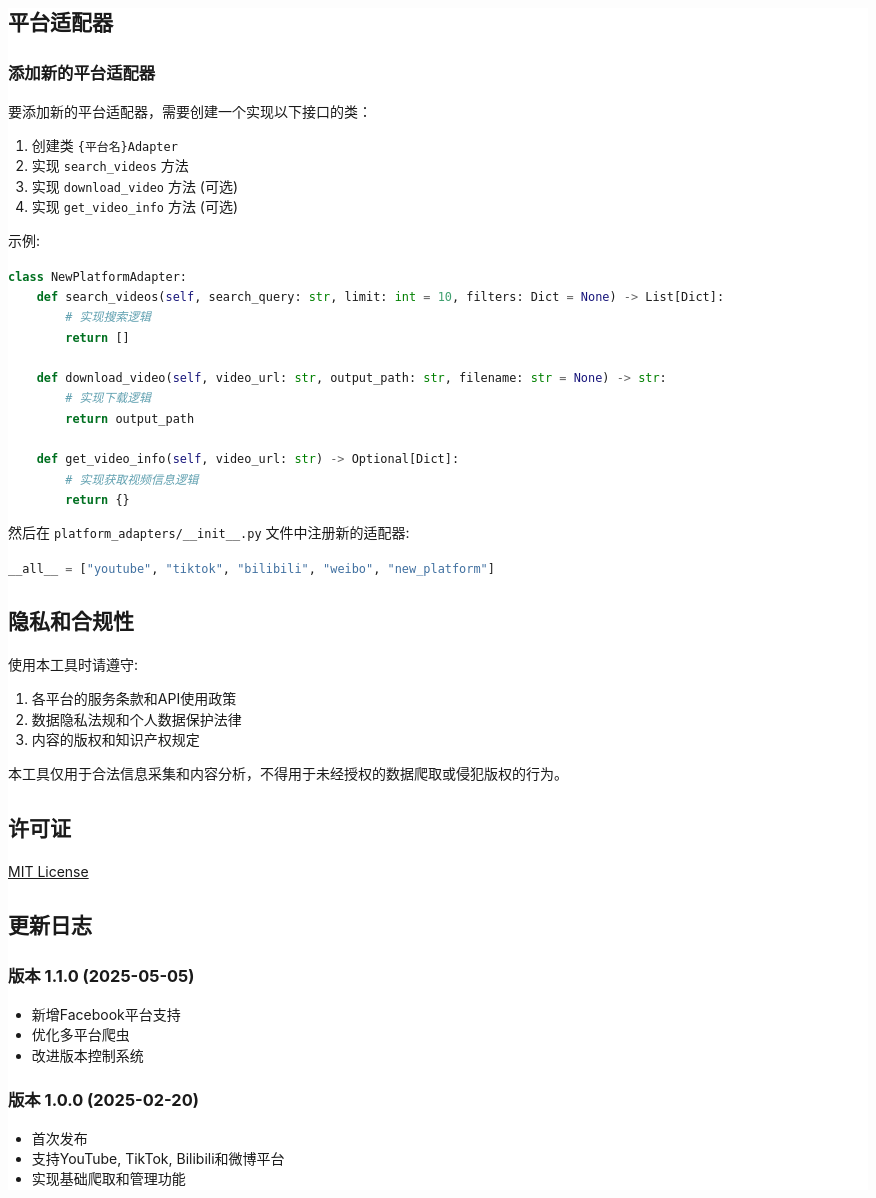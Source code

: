 ## 平台适配器

### 添加新的平台适配器

要添加新的平台适配器，需要创建一个实现以下接口的类：

1. 创建类 `{平台名}Adapter`
2. 实现 `search_videos` 方法
3. 实现 `download_video` 方法 (可选)
4. 实现 `get_video_info` 方法 (可选)

示例:

```python
class NewPlatformAdapter:
    def search_videos(self, search_query: str, limit: int = 10, filters: Dict = None) -> List[Dict]:
        # 实现搜索逻辑
        return []
        
    def download_video(self, video_url: str, output_path: str, filename: str = None) -> str:
        # 实现下载逻辑
        return output_path
        
    def get_video_info(self, video_url: str) -> Optional[Dict]:
        # 实现获取视频信息逻辑
        return {}
```

然后在 `platform_adapters/__init__.py` 文件中注册新的适配器:

```python
__all__ = ["youtube", "tiktok", "bilibili", "weibo", "new_platform"]
```

## 隐私和合规性

使用本工具时请遵守:

1. 各平台的服务条款和API使用政策
2. 数据隐私法规和个人数据保护法律
3. 内容的版权和知识产权规定

本工具仅用于合法信息采集和内容分析，不得用于未经授权的数据爬取或侵犯版权的行为。

## 许可证

[MIT License](LICENSE) 

## 更新日志

### 版本 1.1.0 (2025-05-05)
- 新增Facebook平台支持
- 优化多平台爬虫
- 改进版本控制系统

### 版本 1.0.0 (2025-02-20)
- 首次发布
- 支持YouTube, TikTok, Bilibili和微博平台
- 实现基础爬取和管理功能 